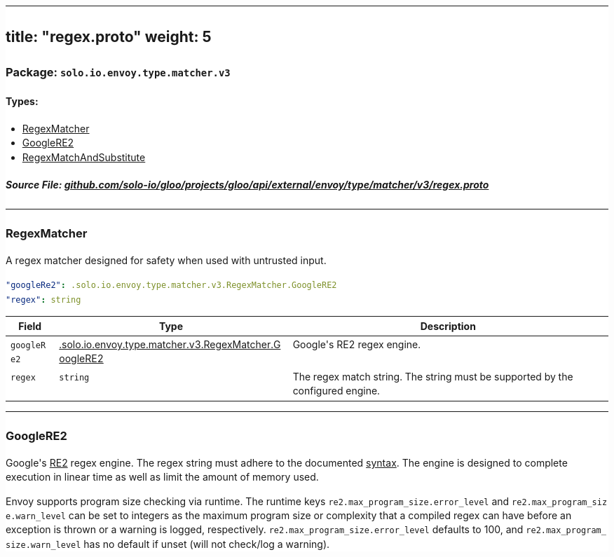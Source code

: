 
---
title: "regex.proto"
weight: 5
---




### Package: `solo.io.envoy.type.matcher.v3` 
#### Types:


- [RegexMatcher](#regexmatcher)
- [GoogleRE2](#googlere2)
- [RegexMatchAndSubstitute](#regexmatchandsubstitute)
  



##### Source File: [github.com/solo-io/gloo/projects/gloo/api/external/envoy/type/matcher/v3/regex.proto](https://github.com/solo-io/gloo/blob/main/projects/gloo/api/external/envoy/type/matcher/v3/regex.proto)





---
### RegexMatcher

 
A regex matcher designed for safety when used with untrusted input.

```yaml
"googleRe2": .solo.io.envoy.type.matcher.v3.RegexMatcher.GoogleRE2
"regex": string

```

| Field | Type | Description |
| ----- | ---- | ----------- | 
| `googleRe2` | [.solo.io.envoy.type.matcher.v3.RegexMatcher.GoogleRE2](../regex.proto.sk/#googlere2) | Google's RE2 regex engine. |
| `regex` | `string` | The regex match string. The string must be supported by the configured engine. |




---
### GoogleRE2

 
Google's [RE2](https://github.com/google/re2) regex engine. The regex string must adhere to
the documented [syntax](https://github.com/google/re2/wiki/Syntax). The engine is designed
to complete execution in linear time as well as limit the amount of memory used.

Envoy supports program size checking via runtime. The runtime keys `re2.max_program_size.error_level`
and `re2.max_program_size.warn_level` can be set to integers as the maximum program size or
complexity that a compiled regex can have before an exception is thrown or a warning is
logged, respectively. `re2.max_program_size.error_level` defaults to 100, and
`re2.max_program_size.warn_level` has no default if unset (will not check/log a warning).
